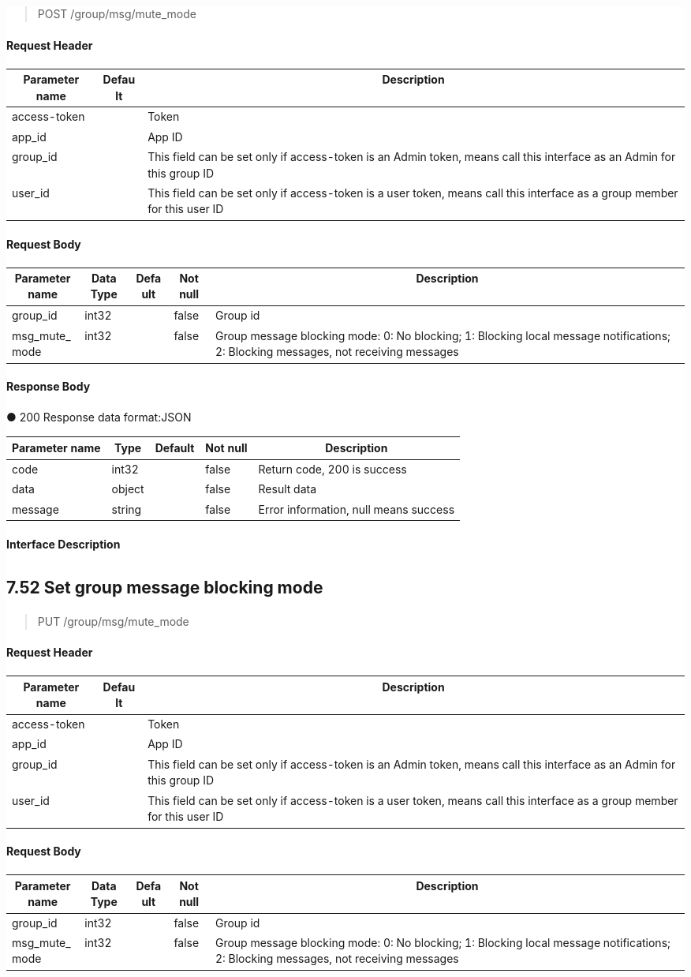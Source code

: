 > POST  /group/msg/mute_mode

#### Request Header
|  Parameter name |  Default |  Description | 
|  ------ |  ------ |  ------ | 
| access-token| | Token| 
| app_id| | App ID| 
| group_id| | This field can be set only if access-token is an Admin token, means call this interface as an Admin for this group ID| 
| user_id| | This field can be set only if access-token is a user token, means call this interface as a group member for this user ID| 

#### Request Body
|  Parameter name |  Data Type |  Default |  Not null |  Description | 
|  ------ |  ------ |  ------ |  ------ |  ------ | 
|  group_id| int32| | false| Group id| 
|  msg_mute_mode| int32| | false| Group message blocking mode: 0: No blocking; 1: Blocking local message notifications; 2: Blocking messages, not receiving messages| 

#### Response Body
● 200 Response data format:JSON

|  Parameter name |  Type |  Default |  Not null |  Description | 
|  ------ |  ------ |  ------ |  ------ |  ------ | 
|  code| int32| | false| Return code, 200 is success| 
|  data| object| | false| Result data| 
|  message| string| | false| Error information, null means success| 


#### Interface Description
> 




## 7.52 Set group message blocking mode

> PUT  /group/msg/mute_mode

#### Request Header
|  Parameter name |  Default |  Description | 
|  ------ |  ------ |  ------ | 
| access-token| | Token| 
| app_id| | App ID| 
| group_id| | This field can be set only if access-token is an Admin token, means call this interface as an Admin for this group ID| 
| user_id| | This field can be set only if access-token is a user token, means call this interface as a group member for this user ID| 

#### Request Body
|  Parameter name |  Data Type |  Default |  Not null |  Description | 
|  ------ |  ------ |  ------ |  ------ |  ------ | 
|  group_id| int32| | false| Group id| 
|  msg_mute_mode| int32| | false| Group message blocking mode: 0: No blocking; 1: Blocking local message notifications; 2: Blocking messages, not receiving messages| 
